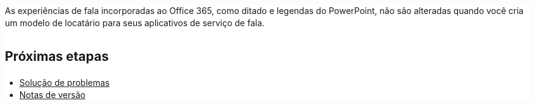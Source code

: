 As experiências de fala incorporadas ao Office 365, como ditado e legendas do PowerPoint, não são alteradas quando você cria um modelo de locatário para seus aplicativos de serviço de fala.

## <a name="next-steps"></a>Próximas etapas

- [Solução de problemas](troubleshooting.md)
- [Notas de versão](releasenotes.md)

